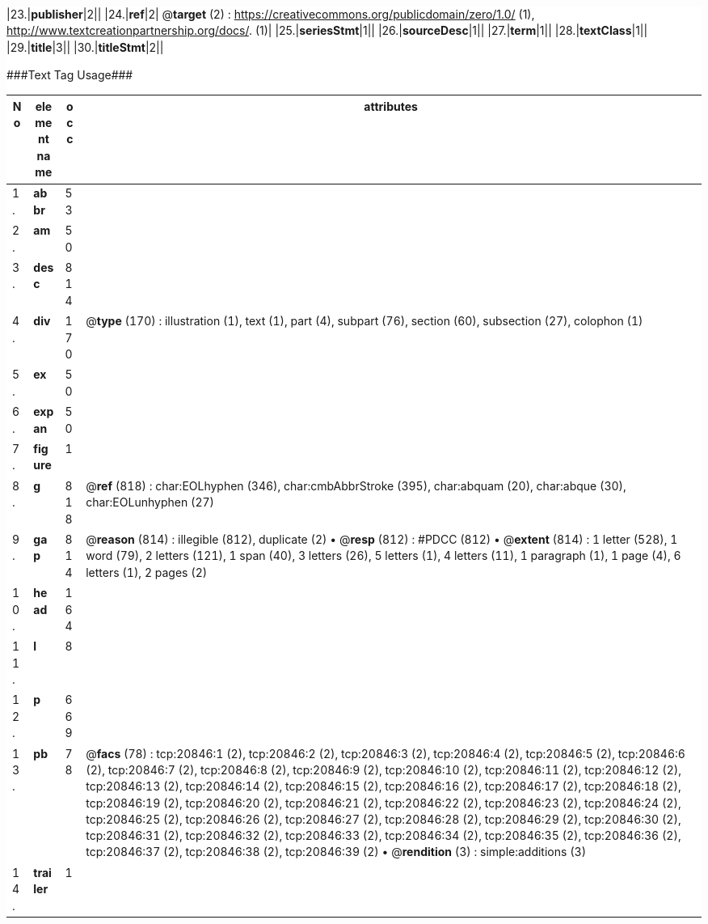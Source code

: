 |23.|__publisher__|2||
|24.|__ref__|2| @__target__ (2) : https://creativecommons.org/publicdomain/zero/1.0/ (1), http://www.textcreationpartnership.org/docs/. (1)|
|25.|__seriesStmt__|1||
|26.|__sourceDesc__|1||
|27.|__term__|1||
|28.|__textClass__|1||
|29.|__title__|3||
|30.|__titleStmt__|2||


###Text Tag Usage###

|No|element name|occ|attributes|
|---|---|---|---|
|1.|__abbr__|53||
|2.|__am__|50||
|3.|__desc__|814||
|4.|__div__|170| @__type__ (170) : illustration (1), text (1), part (4), subpart (76), section (60), subsection (27), colophon (1)|
|5.|__ex__|50||
|6.|__expan__|50||
|7.|__figure__|1||
|8.|__g__|818| @__ref__ (818) : char:EOLhyphen (346), char:cmbAbbrStroke (395), char:abquam (20), char:abque (30), char:EOLunhyphen (27)|
|9.|__gap__|814| @__reason__ (814) : illegible (812), duplicate (2)  •  @__resp__ (812) : #PDCC (812)  •  @__extent__ (814) : 1 letter (528), 1 word (79), 2 letters (121), 1 span (40), 3 letters (26), 5 letters (1), 4 letters (11), 1 paragraph (1), 1 page (4), 6 letters (1), 2 pages (2)|
|10.|__head__|164||
|11.|__l__|8||
|12.|__p__|669||
|13.|__pb__|78| @__facs__ (78) : tcp:20846:1 (2), tcp:20846:2 (2), tcp:20846:3 (2), tcp:20846:4 (2), tcp:20846:5 (2), tcp:20846:6 (2), tcp:20846:7 (2), tcp:20846:8 (2), tcp:20846:9 (2), tcp:20846:10 (2), tcp:20846:11 (2), tcp:20846:12 (2), tcp:20846:13 (2), tcp:20846:14 (2), tcp:20846:15 (2), tcp:20846:16 (2), tcp:20846:17 (2), tcp:20846:18 (2), tcp:20846:19 (2), tcp:20846:20 (2), tcp:20846:21 (2), tcp:20846:22 (2), tcp:20846:23 (2), tcp:20846:24 (2), tcp:20846:25 (2), tcp:20846:26 (2), tcp:20846:27 (2), tcp:20846:28 (2), tcp:20846:29 (2), tcp:20846:30 (2), tcp:20846:31 (2), tcp:20846:32 (2), tcp:20846:33 (2), tcp:20846:34 (2), tcp:20846:35 (2), tcp:20846:36 (2), tcp:20846:37 (2), tcp:20846:38 (2), tcp:20846:39 (2)  •  @__rendition__ (3) : simple:additions (3)|
|14.|__trailer__|1||
